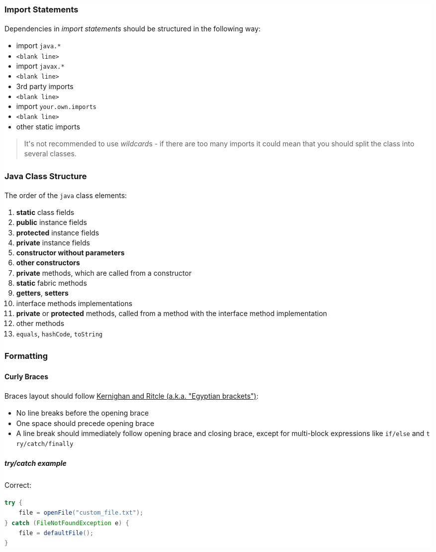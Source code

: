 ### Import Statements
Dependencies in *import statements* should be structured in the following way:

* import `java.*`
* `<blank line>`
* import `javax.*`
* `<blank line>`
* 3rd party imports
* `<blank line>`
* import `your.own.imports`
* `<blank line>`
* other static imports

> It's not recommended to use *wildcard*s - if there are too many imports it could mean that you should split the
> class into several classes.

### Java Class Structure
The order of the `java` class elements: 

1. **static** class fields
2. **public** instance fields
3. **protected** instance fields
4. **private** instance fields
5. **constructor without parameters**
6. **other constructors**
7. **private** methods, which are called from a constructor
8. **static** fabric methods
9. **getters**, **setters**
10. interface methods implementations
11. **private** or **protected** methods, called from a method with the interface method implementation
12. other methods
13. `equals`, `hashCode`, `toString`

### Formatting
#### Curly Braces
Braces layout should follow [Kernighan and Ritcle (a.k.a. "Egyptian brackets")](https://en.wikipedia.org/wiki/Indentation_style#K.26R):
* No line breaks before the opening brace
* One space should precede opening brace
* A line break should immediately follow opening brace and closing brace, except for multi-block expressions like `if/else` and `try/catch/finally`

##### try/catch example
Correct:
```java
try {
    file = openFile("custom_file.txt");
} catch (FileNotFoundException e) {
    file = defaultFile();
}
```
